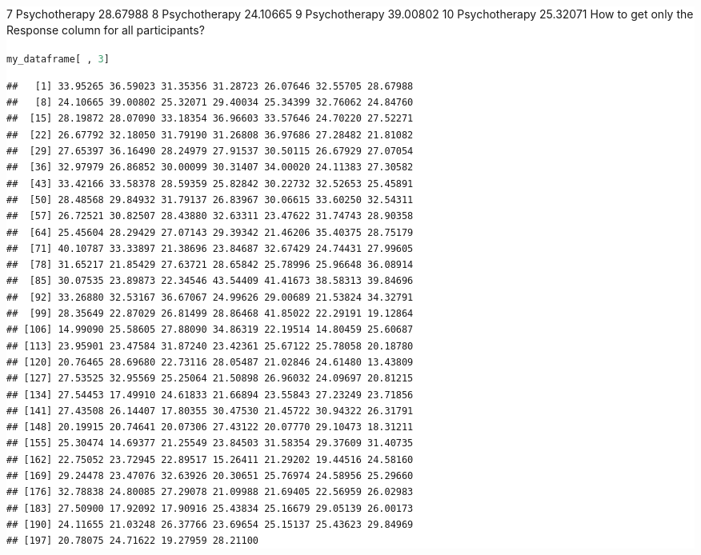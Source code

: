   <tr>
   <td style="text-align:right;"> 7 </td>
   <td style="text-align:left;"> Psychotherapy </td>
   <td style="text-align:right;"> 28.67988 </td>
  </tr>
  <tr>
   <td style="text-align:right;"> 8 </td>
   <td style="text-align:left;"> Psychotherapy </td>
   <td style="text-align:right;"> 24.10665 </td>
  </tr>
  <tr>
   <td style="text-align:right;"> 9 </td>
   <td style="text-align:left;"> Psychotherapy </td>
   <td style="text-align:right;"> 39.00802 </td>
  </tr>
  <tr>
   <td style="text-align:right;"> 10 </td>
   <td style="text-align:left;"> Psychotherapy </td>
   <td style="text-align:right;"> 25.32071 </td>
  </tr>
</tbody>
</table>
How to get only the Response column for all participants?


```r
my_dataframe[ , 3]
```

```
##   [1] 33.95265 36.59023 31.35356 31.28723 26.07646 32.55705 28.67988
##   [8] 24.10665 39.00802 25.32071 29.40034 25.34399 32.76062 24.84760
##  [15] 28.19872 28.07090 33.18354 36.96603 33.57646 24.70220 27.52271
##  [22] 26.67792 32.18050 31.79190 31.26808 36.97686 27.28482 21.81082
##  [29] 27.65397 36.16490 28.24979 27.91537 30.50115 26.67929 27.07054
##  [36] 32.97979 26.86852 30.00099 30.31407 34.00020 24.11383 27.30582
##  [43] 33.42166 33.58378 28.59359 25.82842 30.22732 32.52653 25.45891
##  [50] 28.48568 29.84932 31.79137 26.83967 30.06615 33.60250 32.54311
##  [57] 26.72521 30.82507 28.43880 32.63311 23.47622 31.74743 28.90358
##  [64] 25.45604 28.29429 27.07143 29.39342 21.46206 35.40375 28.75179
##  [71] 40.10787 33.33897 21.38696 23.84687 32.67429 24.74431 27.99605
##  [78] 31.65217 21.85429 27.63721 28.65842 25.78996 25.96648 36.08914
##  [85] 30.07535 23.89873 22.34546 43.54409 41.41673 38.58313 39.84696
##  [92] 33.26880 32.53167 36.67067 24.99626 29.00689 21.53824 34.32791
##  [99] 28.35649 22.87029 26.81499 28.86468 41.85022 22.29191 19.12864
## [106] 14.99090 25.58605 27.88090 34.86319 22.19514 14.80459 25.60687
## [113] 23.95901 23.47584 31.87240 23.42361 25.67122 25.78058 20.18780
## [120] 20.76465 28.69680 22.73116 28.05487 21.02846 24.61480 13.43809
## [127] 27.53525 32.95569 25.25064 21.50898 26.96032 24.09697 20.81215
## [134] 27.54453 17.49910 24.61833 21.66894 23.55843 27.23249 23.71856
## [141] 27.43508 26.14407 17.80355 30.47530 21.45722 30.94322 26.31791
## [148] 20.19915 20.74641 20.07306 27.43122 20.07770 29.10473 18.31211
## [155] 25.30474 14.69377 21.25549 23.84503 31.58354 29.37609 31.40735
## [162] 22.75052 23.72945 22.89517 15.26411 21.29202 19.44516 24.58160
## [169] 29.24478 23.47076 32.63926 20.30651 25.76974 24.58956 25.29660
## [176] 32.78838 24.80085 27.29078 21.09988 21.69405 22.56959 26.02983
## [183] 27.50900 17.92092 17.90916 25.43834 25.16679 29.05139 26.00173
## [190] 24.11655 21.03248 26.37766 23.69654 25.15137 25.43623 29.84969
## [197] 20.78075 24.71622 19.27959 28.21100
```
